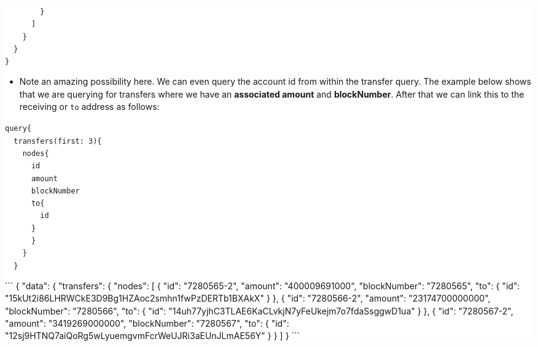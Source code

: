   ```
          }
        ]
      }
    }
  }
  ```
  </CodeGroupItem>
</CodeGroup>



- Note an amazing possibility here. We can even query the account id from within the transfer query. The example below shows that we are querying for transfers where we have an **associated amount** and **blockNumber**. After that we can link this to the receiving or `to` address as follows: 

<CodeGroup>
  <CodeGroupItem title="Query(account id within transfer)" active>

  ```
  query{
    transfers(first: 3){
      nodes{
        id
        amount
        blockNumber
        to{
          id
        }
        }
      }
    }
  ```
  </CodeGroupItem>

  <CodeGroupItem title="Result(account id within transfer)">
  ```
  {
    "data": {
      "transfers": {
        "nodes": [
          {
            "id": "7280565-2",
            "amount": "400009691000",
            "blockNumber": "7280565",
            "to": {
              "id": "15kUt2i86LHRWCkE3D9Bg1HZAoc2smhn1fwPzDERTb1BXAkX"
            }
          },
          {
            "id": "7280566-2",
            "amount": "23174700000000",
            "blockNumber": "7280566",
            "to": {
              "id": "14uh77yjhC3TLAE6KaCLvkjN7yFeUkejm7o7fdaSsggwD1ua"
            }
          },
          {
            "id": "7280567-2",
            "amount": "3419269000000",
            "blockNumber": "7280567",
            "to": {
              "id": "12sj9HTNQ7aiQoRg5wLyuemgvmFcrWeUJRi3aEUnJLmAE56Y"
            }
          }
        ]
      }
  ```
